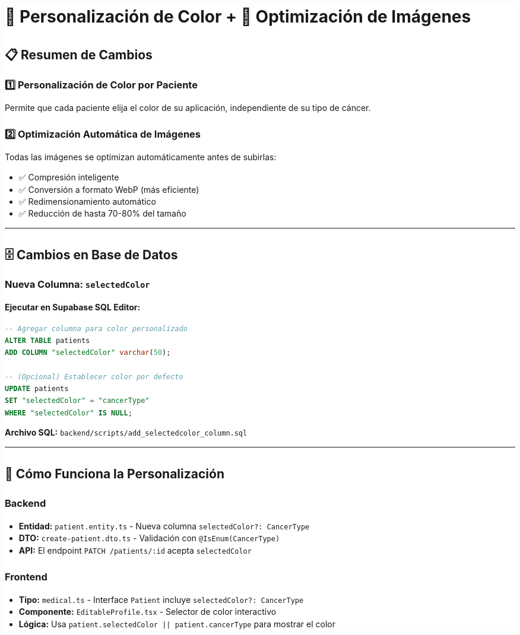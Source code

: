 # 🎨 Personalización de Color + 📸 Optimización de Imágenes

## 📋 Resumen de Cambios

### 1️⃣ **Personalización de Color por Paciente**
Permite que cada paciente elija el color de su aplicación, independiente de su tipo de cáncer.

### 2️⃣ **Optimización Automática de Imágenes**
Todas las imágenes se optimizan automáticamente antes de subirlas:
- ✅ Compresión inteligente
- ✅ Conversión a formato WebP (más eficiente)
- ✅ Redimensionamiento automático
- ✅ Reducción de hasta 70-80% del tamaño

---

## 🗄️ Cambios en Base de Datos

### Nueva Columna: `selectedColor`

**Ejecutar en Supabase SQL Editor:**

```sql
-- Agregar columna para color personalizado
ALTER TABLE patients 
ADD COLUMN "selectedColor" varchar(50);

-- (Opcional) Establecer color por defecto
UPDATE patients 
SET "selectedColor" = "cancerType"
WHERE "selectedColor" IS NULL;
```

**Archivo SQL:** `backend/scripts/add_selectedcolor_column.sql`

---

## 🎨 Cómo Funciona la Personalización

### Backend
- **Entidad:** `patient.entity.ts` - Nueva columna `selectedColor?: CancerType`
- **DTO:** `create-patient.dto.ts` - Validación con `@IsEnum(CancerType)`
- **API:** El endpoint `PATCH /patients/:id` acepta `selectedColor`

### Frontend
- **Tipo:** `medical.ts` - Interface `Patient` incluye `selectedColor?: CancerType`
- **Componente:** `EditableProfile.tsx` - Selector de color interactivo
- **Lógica:** Usa `patient.selectedColor || patient.cancerType` para mostrar el color
